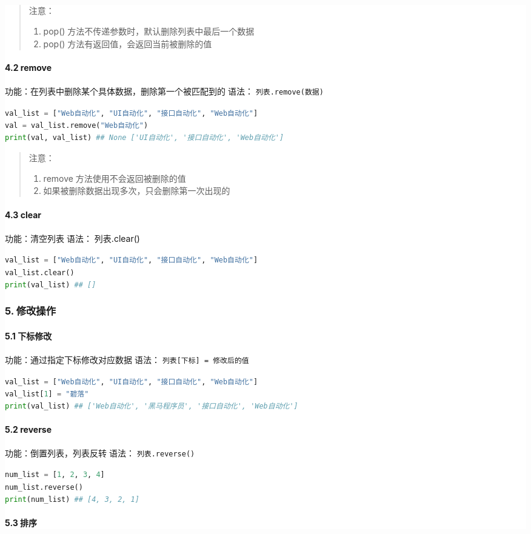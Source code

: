 > 注意：
>
> 1. pop() 方法不传递参数时，默认删除列表中最后一个数据
> 2. pop() 方法有返回值，会返回当前被删除的值

#### 4.2 remove

功能：在列表中删除某个具体数据，删除第一个被匹配到的
语法： `列表.remove(数据)`

~~~python
val_list = ["Web自动化", "UI自动化", "接口自动化", "Web自动化"]
val = val_list.remove("Web自动化")
print(val, val_list) ## None ['UI自动化', '接口自动化', 'Web自动化']
~~~

> 注意：
>
> 1. remove 方法使用不会返回被删除的值
> 2. 如果被删除数据出现多次，只会删除第一次出现的

#### 4.3 clear

功能：清空列表
语法： 列表.clear()

~~~python
val_list = ["Web自动化", "UI自动化", "接口自动化", "Web自动化"]
val_list.clear()
print(val_list) ## []
~~~

### 5. 修改操作

#### 5.1 下标修改

功能：通过指定下标修改对应数据
语法： `列表[下标] = 修改后的值`

~~~python
val_list = ["Web自动化", "UI自动化", "接口自动化", "Web自动化"]
val_list[1] = "碧落"
print(val_list) ## ['Web自动化', '黑马程序员', '接口自动化', 'Web自动化']
~~~

#### 5.2 reverse

功能：倒置列表，列表反转
语法： `列表.reverse()`

~~~python
num_list = [1, 2, 3, 4]
num_list.reverse()
print(num_list) ## [4, 3, 2, 1]
~~~

#### 5.3 排序
